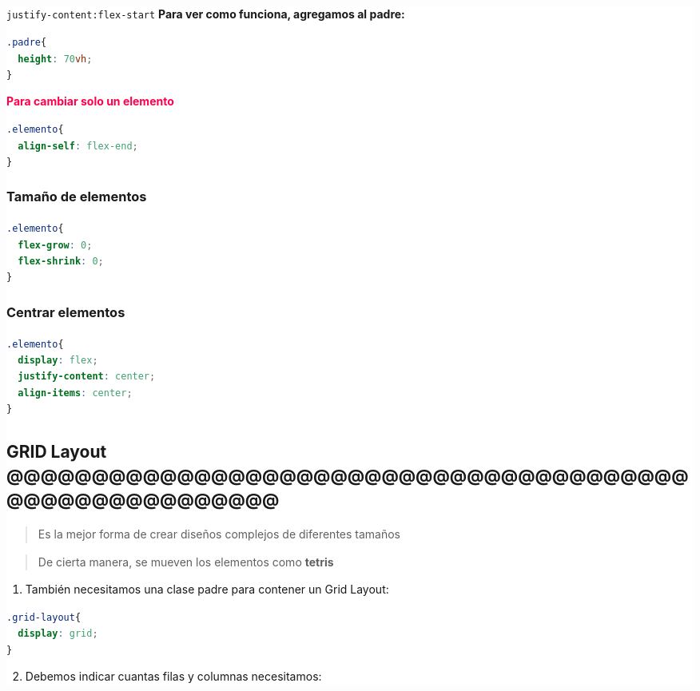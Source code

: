 ```justify-content:flex-start```
<strong style="color:ff004d">
Para ver como funciona, agregamos al padre:
</strong>

```css
.padre{
  height: 70vh;
}
```
<strong style="color:#ff004d">
Para cambiar solo un elemento
</strong>

```css
.elemento{
  align-self: flex-end; 
}
```

### Tamaño de elementos

```css
.elemento{
  flex-grow: 0;
  flex-shrink: 0;
}
```

### Centrar elementos

```css
.elemento{
  display: flex;
  justify-content: center;
  align-items: center;
}
```

## GRID Layout @@@@@@@@@@@@@@@@@@@@@@@@@@@@@@@@@@@@@@@@@@@@@@@@@@@@@@@@

> Es la mejor forma de crear diseños complejos de diferentes tamaños

> De cierta manera, se mueven los elementos como **tetris**

1. También necesitamos una clase padre para contener un Grid Layout:

```css
.grid-layout{
  display: grid;  
}
```

2. Debemos indicar cuantas filas y columnas necesitamos:
